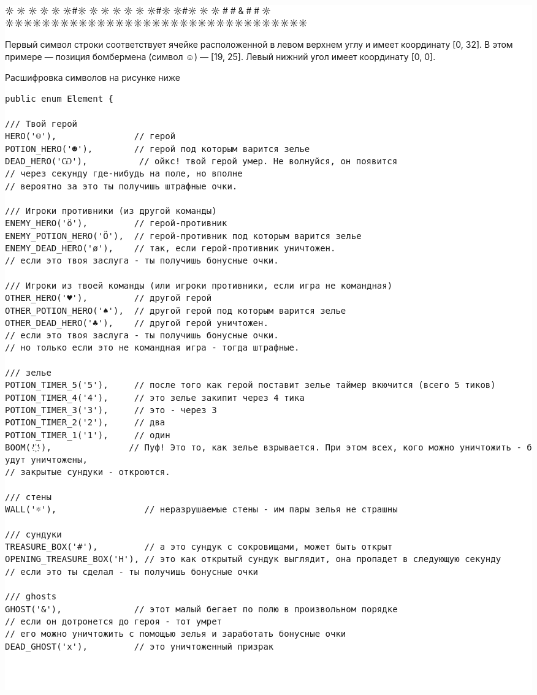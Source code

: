 ☼ ☼ ☼ ☼ ☼ ☼#☼ ☼ ☼ ☼ ☼ ☼ ☼#☼ ☼#☼ ☼
☼ #    # &        #       #     ☼
☼☼☼☼☼☼☼☼☼☼☼☼☼☼☼☼☼☼☼☼☼☼☼☼☼☼☼☼☼☼☼☼☼</pre>

<p>Первый символ строки соответствует ячейке расположенной в левом
верхнем углу и имеет координату [0, 32]. В этом примере — позиция
бомбермена (символ ☺) — [19, 25]. Левый нижний угол имеет координату [0, 0].</p>

<p>Расшифровка символов на рисунке ниже</p>

<pre>public enum Element {

/// Твой герой
HERO('☺'),               // герой
POTION_HERO('☻'),        // герой под которым варится зелье
DEAD_HERO('Ѡ'),          // ойкс! твой герой умер. Не волнуйся, он появится
// через секунду где-нибудь на поле, но вполне
// вероятно за это ты получишь штрафные очки.

/// Игроки противники (из другой команды)
ENEMY_HERO('ö'),         // герой-противник
ENEMY_POTION_HERO('Ö'),  // герой-противник под которым варится зелье
ENEMY_DEAD_HERO('ø'),    // так, если герой-противник уничтожен.
// если это твоя заслуга - ты получишь бонусные очки.

/// Игроки из твоей команды (или игроки противники, если игра не командная)
OTHER_HERO('♥'),         // другой герой
OTHER_POTION_HERO('♠'),  // другой герой под которым варится зелье
OTHER_DEAD_HERO('♣'),    // другой герой уничтожен.
// если это твоя заслуга - ты получишь бонусные очки.
// но только если это не командная игра - тогда штрафные.

/// зелье
POTION_TIMER_5('5'),     // после того как герой поставит зелье таймер вкючится (всего 5 тиков)
POTION_TIMER_4('4'),     // это зелье закипит через 4 тика
POTION_TIMER_3('3'),     // это - через 3
POTION_TIMER_2('2'),     // два
POTION_TIMER_1('1'),     // один
BOOM('҉'),               // Пуф! Это то, как зелье взрывается. При этом всех, кого можно уничтожить - будут уничтожены,
// закрытые сундуки - откроются.

/// стены
WALL('☼'),                 // неразрушаемые стены - им пары зелья не страшны

/// сундуки
TREASURE_BOX('#'),         // а это сундук с сокровищами, может быть открыт
OPENING_TREASURE_BOX('H'), // это как открытый сундук выглядит, она пропадет в следующую секунду
// если это ты сделал - ты получишь бонусные очки

/// ghosts
GHOST('&'),              // этот малый бегает по полю в произвольном порядке
// если он дотронется до героя - тот умрет
// его можно уничтожить с помощью зелья и заработать бонусные очки
DEAD_GHOST('x'),         // это уничтоженный призрак
